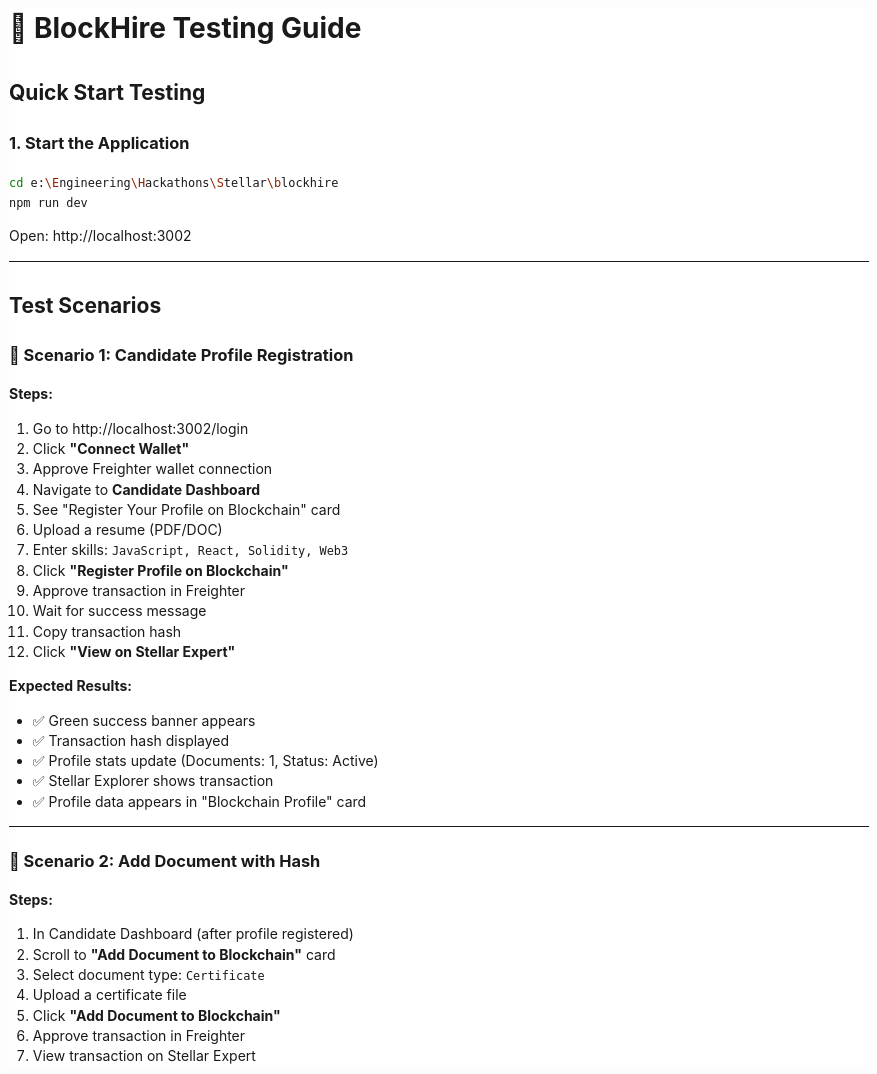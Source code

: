 # 🧪 BlockHire Testing Guide

## Quick Start Testing

### 1. Start the Application
```bash
cd e:\Engineering\Hackathons\Stellar\blockhire
npm run dev
```
Open: http://localhost:3002

---

## Test Scenarios

### 🎯 Scenario 1: Candidate Profile Registration

**Steps:**
1. Go to http://localhost:3002/login
2. Click **"Connect Wallet"**
3. Approve Freighter wallet connection
4. Navigate to **Candidate Dashboard**
5. See "Register Your Profile on Blockchain" card
6. Upload a resume (PDF/DOC)
7. Enter skills: `JavaScript, React, Solidity, Web3`
8. Click **"Register Profile on Blockchain"**
9. Approve transaction in Freighter
10. Wait for success message
11. Copy transaction hash
12. Click **"View on Stellar Expert"**

**Expected Results:**
- ✅ Green success banner appears
- ✅ Transaction hash displayed
- ✅ Profile stats update (Documents: 1, Status: Active)
- ✅ Stellar Explorer shows transaction
- ✅ Profile data appears in "Blockchain Profile" card

---

### 🎯 Scenario 2: Add Document with Hash

**Steps:**
1. In Candidate Dashboard (after profile registered)
2. Scroll to **"Add Document to Blockchain"** card
3. Select document type: `Certificate`
4. Upload a certificate file
5. Click **"Add Document to Blockchain"**
6. Approve transaction in Freighter
7. View transaction on Stellar Expert
